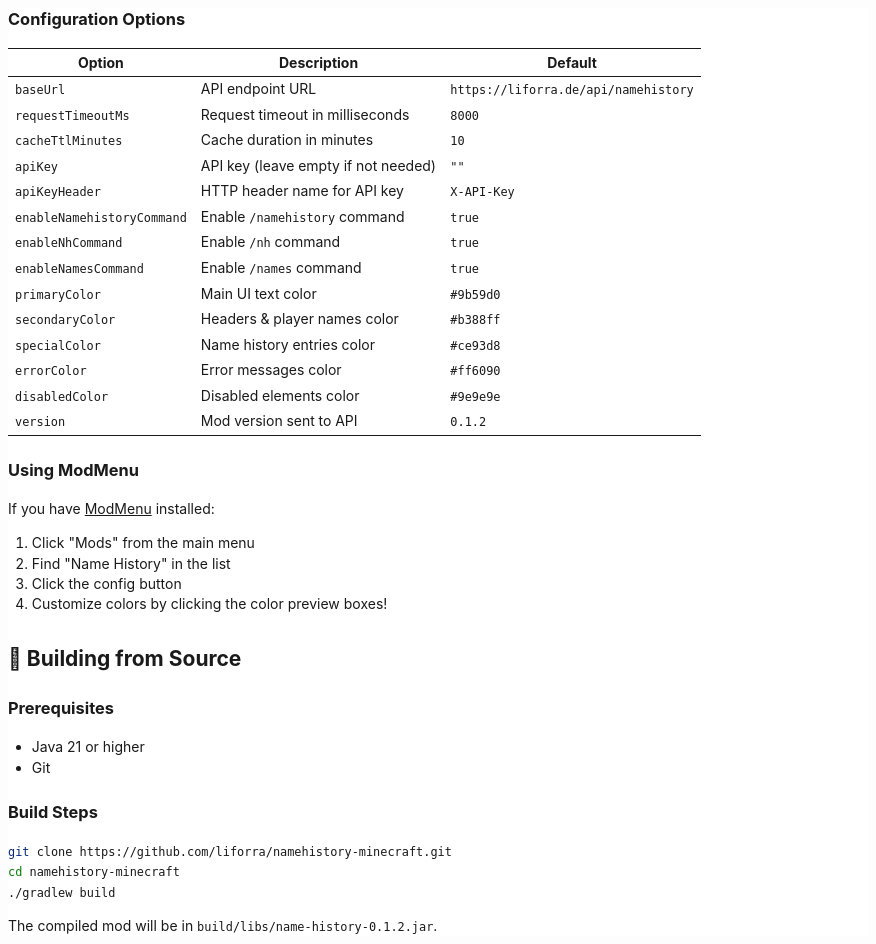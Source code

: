 ### Configuration Options

| Option | Description | Default |
|--------|-------------|---------|
| `baseUrl` | API endpoint URL | `https://liforra.de/api/namehistory` |
| `requestTimeoutMs` | Request timeout in milliseconds | `8000` |
| `cacheTtlMinutes` | Cache duration in minutes | `10` |
| `apiKey` | API key (leave empty if not needed) | `""` |
| `apiKeyHeader` | HTTP header name for API key | `X-API-Key` |
| `enableNamehistoryCommand` | Enable `/namehistory` command | `true` |
| `enableNhCommand` | Enable `/nh` command | `true` |
| `enableNamesCommand` | Enable `/names` command | `true` |
| `primaryColor` | Main UI text color | `#9b59d0` |
| `secondaryColor` | Headers & player names color | `#b388ff` |
| `specialColor` | Name history entries color | `#ce93d8` |
| `errorColor` | Error messages color | `#ff6090` |
| `disabledColor` | Disabled elements color | `#9e9e9e` |
| `version` | Mod version sent to API | `0.1.2` |

### Using ModMenu
If you have [ModMenu](https://modrinth.com/mod/modmenu) installed:
1. Click "Mods" from the main menu  
2. Find "Name History" in the list  
3. Click the config button  
4. Customize colors by clicking the color preview boxes!

## 🔧 Building from Source

### Prerequisites
- Java 21 or higher  
- Git

### Build Steps
```bash
git clone https://github.com/liforra/namehistory-minecraft.git
cd namehistory-minecraft
./gradlew build
```

The compiled mod will be in `build/libs/name-history-0.1.2.jar`.
